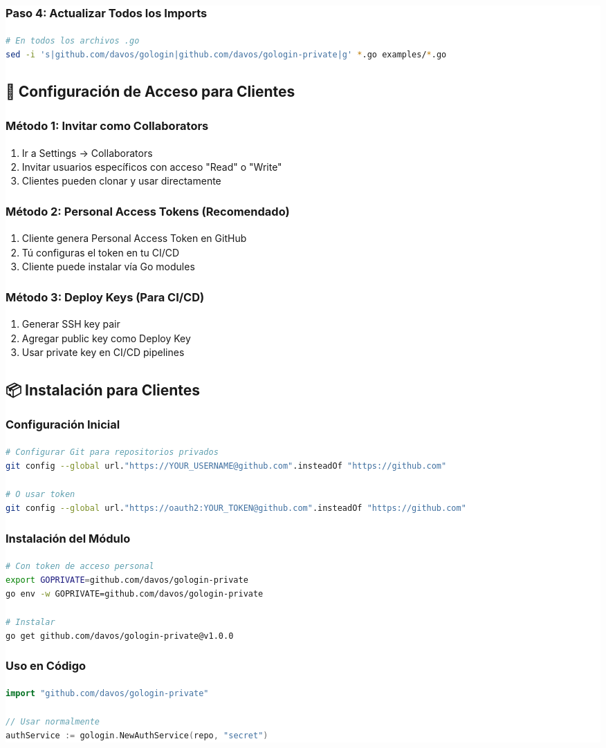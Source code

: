 ### Paso 4: Actualizar Todos los Imports
```bash
# En todos los archivos .go
sed -i 's|github.com/davos/gologin|github.com/davos/gologin-private|g' *.go examples/*.go
```

## 🔑 Configuración de Acceso para Clientes

### Método 1: Invitar como Collaborators
1. Ir a Settings → Collaborators
2. Invitar usuarios específicos con acceso "Read" o "Write"
3. Clientes pueden clonar y usar directamente

### Método 2: Personal Access Tokens (Recomendado)
1. Cliente genera Personal Access Token en GitHub
2. Tú configuras el token en tu CI/CD
3. Cliente puede instalar vía Go modules

### Método 3: Deploy Keys (Para CI/CD)
1. Generar SSH key pair
2. Agregar public key como Deploy Key
3. Usar private key en CI/CD pipelines

## 📦 Instalación para Clientes

### Configuración Inicial
```bash
# Configurar Git para repositorios privados
git config --global url."https://YOUR_USERNAME@github.com".insteadOf "https://github.com"

# O usar token
git config --global url."https://oauth2:YOUR_TOKEN@github.com".insteadOf "https://github.com"
```

### Instalación del Módulo
```bash
# Con token de acceso personal
export GOPRIVATE=github.com/davos/gologin-private
go env -w GOPRIVATE=github.com/davos/gologin-private

# Instalar
go get github.com/davos/gologin-private@v1.0.0
```

### Uso en Código
```go
import "github.com/davos/gologin-private"

// Usar normalmente
authService := gologin.NewAuthService(repo, "secret")
```
